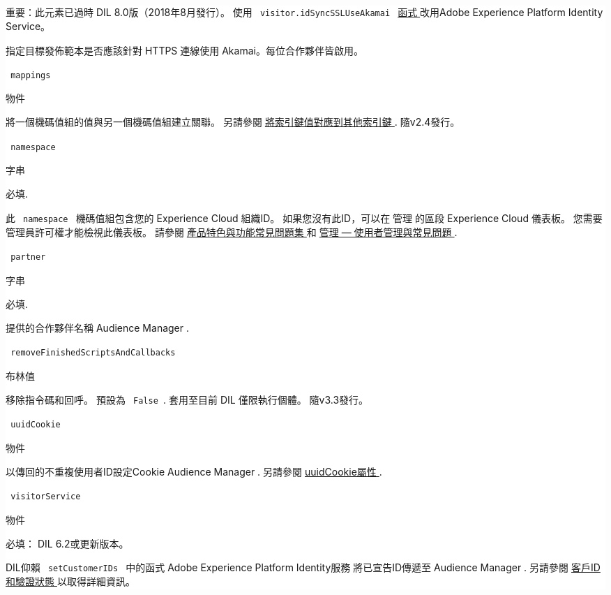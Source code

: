    <td colname="col3"> <p> <p>重要：此元素已過時 <span class="wintitle"> DIL </span> 8.0版（2018年8月發行）。 使用 <code> visitor.idSyncSSLUseAkamai </code> <a href="https://experienceleague.adobe.com/docs/id-service/using/id-service-api/configurations/idsyncssluseakamai.html" format="https" scope="external"> 函式 </a> 改用Adobe Experience Platform Identity Service。 </p> </p> <p> 指定目標發佈範本是否應該針對 HTTPS 連線使用 Akamai。每位合作夥伴皆啟用。 </p> </td> 
  </tr> 
  <tr> 
   <td colname="col1"> <p> <code> mappings </code> </p> </td> 
   <td colname="col2"> <p>物件 </p> </td> 
   <td colname="col3"> <p>將一個機碼值組的值與另一個機碼值組建立關聯。 另請參閱 <a href="../../dil/dil-use-cases.md#map-key-values"> 將索引鍵值對應到其他索引鍵 </a>. 隨v2.4發行。 </p> </td> 
  </tr> 
  <tr> 
   <td colname="col1"> <p> <code> namespace </code> </p> </td> 
   <td colname="col2"> <p>字串 </p> </td> 
   <td colname="col3"> <p>必填. </p> <p>此 <code> namespace </code> 機碼值組包含您的 <span class="keyword"> Experience Cloud </span> 組織ID。 如果您沒有此ID，可以在 <span class="wintitle"> 管理 </span> 的區段 <span class="keyword"> Experience Cloud </span> 儀表板。 您需要管理員許可權才能檢視此儀表板。 請參閱 <a href="../../faq/faq-features.md"> 產品特色與功能常見問題集 </a> 和 <a href="https://experienceleague.adobe.com/docs/core-services/interface/manage-users-and-products/faq.html" format="https" scope="external"> 管理 — 使用者管理與常見問題 </a>. </p> </td> 
  </tr> 
  <tr> 
   <td colname="col1"> <p> <code> partner </code> </p> </td> 
   <td colname="col2"> <p>字串 </p> </td> 
   <td colname="col3"> <p>必填. </p> <p> 提供的合作夥伴名稱 <span class="keyword"> Audience Manager </span>. </p> </td> 
  </tr> 
  <tr> 
   <td colname="col1"> <p> <code> removeFinishedScriptsAndCallbacks </code> </p> </td> 
   <td colname="col2"> <p>布林值 </p> </td> 
   <td colname="col3"> <p> 移除指令碼和回呼。 預設為 <code> False </code>. 套用至目前 <span class="wintitle"> DIL </span> 僅限執行個體。 隨v3.3發行。 </p> </td> 
  </tr> 
  <tr> 
   <td colname="col1"> <p> <code> uuidCookie </code> </p> </td> 
   <td colname="col2"> <p>物件 </p> </td> 
   <td colname="col3"> <p>以傳回的不重複使用者ID設定Cookie <span class="keyword"> Audience Manager </span>. 另請參閱 <a href="../../dil/dil-class-overview/dil-create.md#uuidcookie-props"> uuidCookie屬性 </a>. </p> </td> 
  </tr> 
  <tr> 
   <td colname="col1"> <p> <code> visitorService </code> </p> </td> 
   <td colname="col2"> <p>物件 </p> </td> 
   <td colname="col3"> <p>必填： <span class="wintitle"> DIL </span> 6.2或更新版本。 </p> <p> DIL仰賴 <code> setCustomerIDs </code> 中的函式 <span class="wintitle"> Adobe Experience Platform Identity服務 </span> 將已宣告ID傳遞至 <span class="keyword"> Audience Manager </span>. 另請參閱 <a href="https://experienceleague.adobe.com/docs/id-service/using/reference/authenticated-state.html" format="https" scope="external"> 客戶ID和驗證狀態 </a> 以取得詳細資訊。 </p> </td> 
  </tr> 
 </tbody> 
</table>
